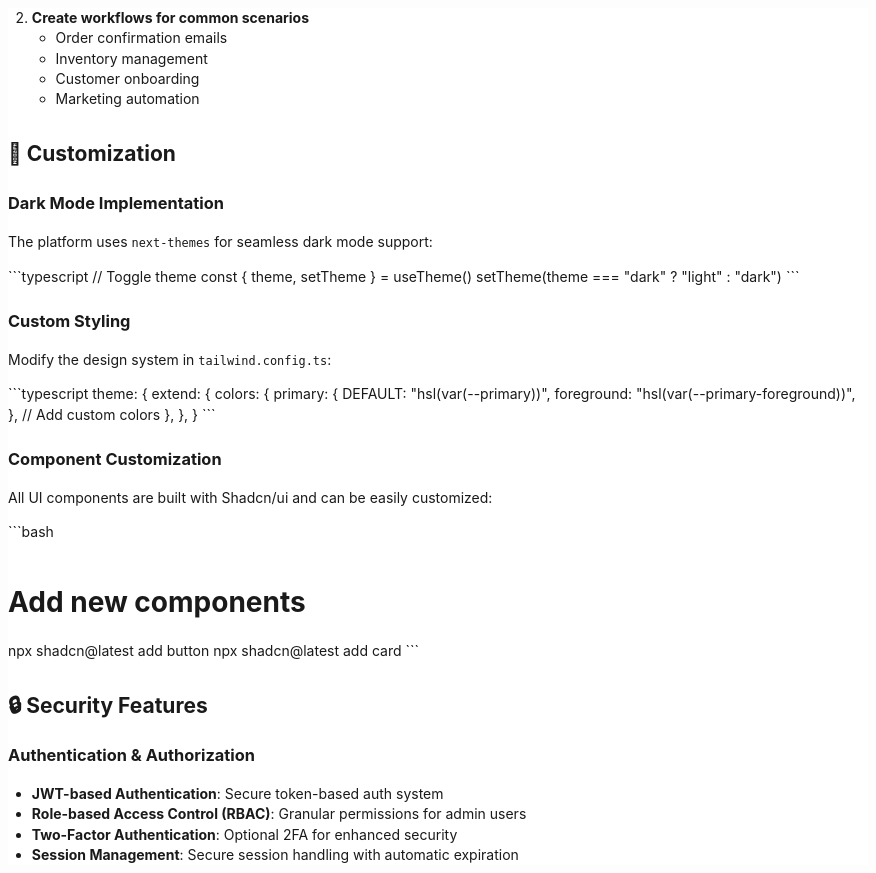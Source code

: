 2. **Create workflows for common scenarios**
   - Order confirmation emails
   - Inventory management
   - Customer onboarding
   - Marketing automation

## 🎨 Customization

### Dark Mode Implementation
The platform uses `next-themes` for seamless dark mode support:

\`\`\`typescript
// Toggle theme
const { theme, setTheme } = useTheme()
setTheme(theme === "dark" ? "light" : "dark")
\`\`\`

### Custom Styling
Modify the design system in `tailwind.config.ts`:

\`\`\`typescript
theme: {
  extend: {
    colors: {
      primary: {
        DEFAULT: "hsl(var(--primary))",
        foreground: "hsl(var(--primary-foreground))",
      },
      // Add custom colors
    },
  },
}
\`\`\`

### Component Customization
All UI components are built with Shadcn/ui and can be easily customized:

\`\`\`bash
# Add new components
npx shadcn@latest add button
npx shadcn@latest add card
\`\`\`

## 🔒 Security Features

### Authentication & Authorization
- **JWT-based Authentication**: Secure token-based auth system
- **Role-based Access Control (RBAC)**: Granular permissions for admin users
- **Two-Factor Authentication**: Optional 2FA for enhanced security
- **Session Management**: Secure session handling with automatic expiration
